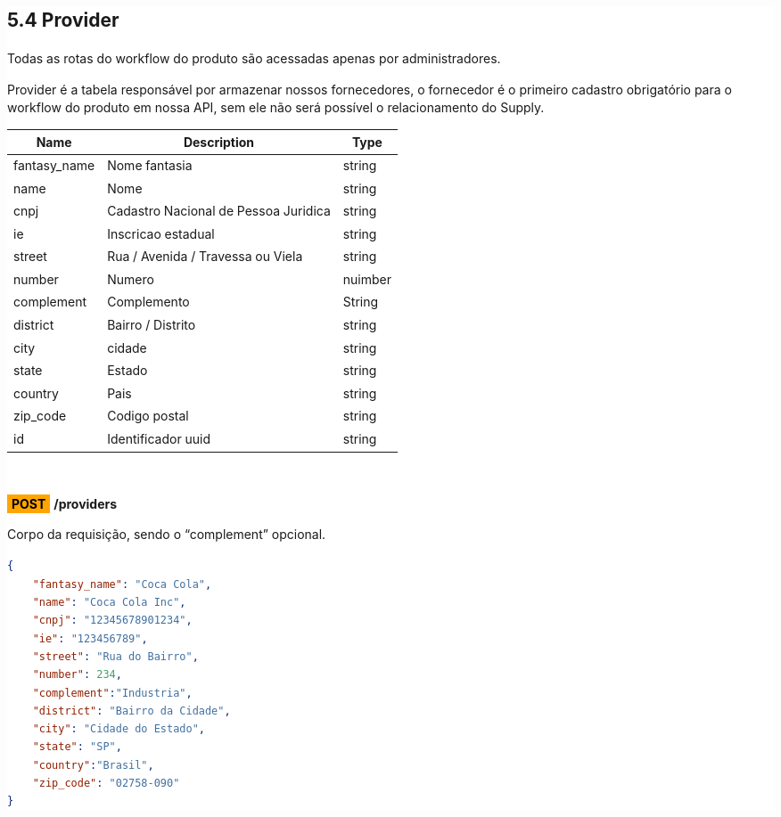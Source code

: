 
## 5.4 Provider

Todas as rotas do workflow do produto são acessadas apenas por administradores.

Provider é a tabela responsável por armazenar nossos fornecedores, o fornecedor é o primeiro cadastro obrigatório para o workflow do produto em nossa API, sem ele não será possível o relacionamento do Supply.

| Name         | Description                          | Type    |
| ------------ | ------------------------------------ | ------- |
| fantasy_name | Nome fantasia                        | string  |
| name         | Nome                                 | string  |
| cnpj         | Cadastro Nacional de Pessoa Juridica | string  |
| ie           | Inscricao estadual                   | string  |
| street       | Rua / Avenida / Travessa ou Viela    | string  |
| number       | Numero                               | nuimber |
| complement   | Complemento                          | String  |
| district     | Bairro / Distrito                    | string  |
| city         | cidade                               | string  |
| state        | Estado                               | string  |
| country      | Pais                                 | string  |
| zip_code     | Codigo postal                        | string  |
| id           | Identificador uuid                   | string  |

<br>

<span style="background:orange; color: black; font-weight: bold; padding: 2px 5px;">POST</span> **/providers**

Corpo da requisição, sendo o “complement” opcional.

```JSON
{
	"fantasy_name": "Coca Cola",
	"name": "Coca Cola Inc",
	"cnpj": "12345678901234",
	"ie": "123456789",
	"street": "Rua do Bairro",
	"number": 234,
	"complement":"Industria",
	"district": "Bairro da Cidade",
	"city": "Cidade do Estado",
	"state": "SP",
	"country":"Brasil",
	"zip_code": "02758-090"
}
```
